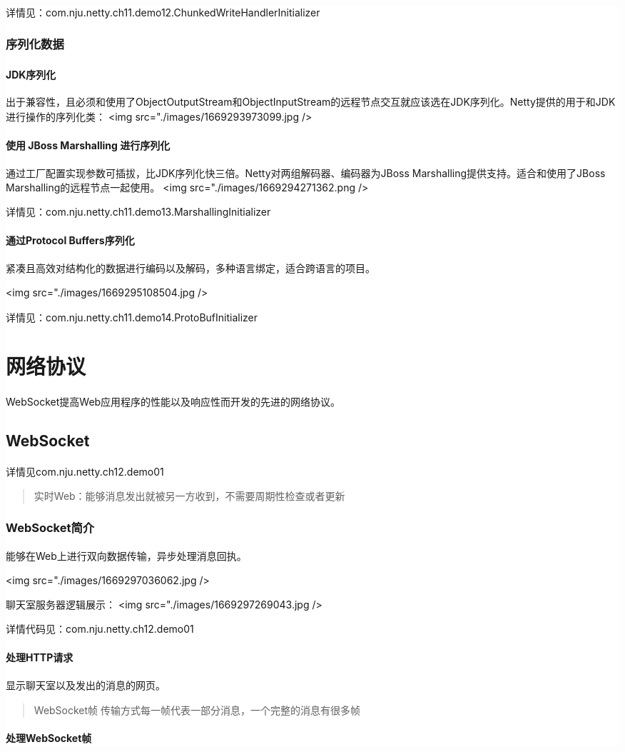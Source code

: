 详情见：com.nju.netty.ch11.demo12.ChunkedWriteHandlerInitializer

### 序列化数据

#### JDK序列化

出于兼容性，且必须和使用了ObjectOutputStream和ObjectInputStream的远程节点交互就应该选在JDK序列化。Netty提供的用于和JDK进行操作的序列化类：
<img src="./images/1669293973099.jpg />

#### 使用 JBoss Marshalling 进行序列化

通过工厂配置实现参数可插拔，比JDK序列化快三倍。Netty对两组解码器、编码器为JBoss Marshalling提供支持。适合和使用了JBoss
Marshalling的远程节点一起使用。
<img src="./images/1669294271362.png />

详情见：com.nju.netty.ch11.demo13.MarshallingInitializer

#### 通过Protocol Buffers序列化

紧凑且高效对结构化的数据进行编码以及解码，多种语言绑定，适合跨语言的项目。

<img src="./images/1669295108504.jpg />

详情见：com.nju.netty.ch11.demo14.ProtoBufInitializer

# 网络协议

WebSocket提高Web应用程序的性能以及响应性而开发的先进的网络协议。

## WebSocket

详情见com.nju.netty.ch12.demo01

> 实时Web：能够消息发出就被另一方收到，不需要周期性检查或者更新

### WebSocket简介

能够在Web上进行双向数据传输，异步处理消息回执。

<img src="./images/1669297036062.jpg />

聊天室服务器逻辑展示：
<img src="./images/1669297269043.jpg />

详情代码见：com.nju.netty.ch12.demo01

#### 处理HTTP请求

显示聊天室以及发出的消息的网页。

> WebSocket帧 传输方式每一帧代表一部分消息，一个完整的消息有很多帧

#### 处理WebSocket帧

